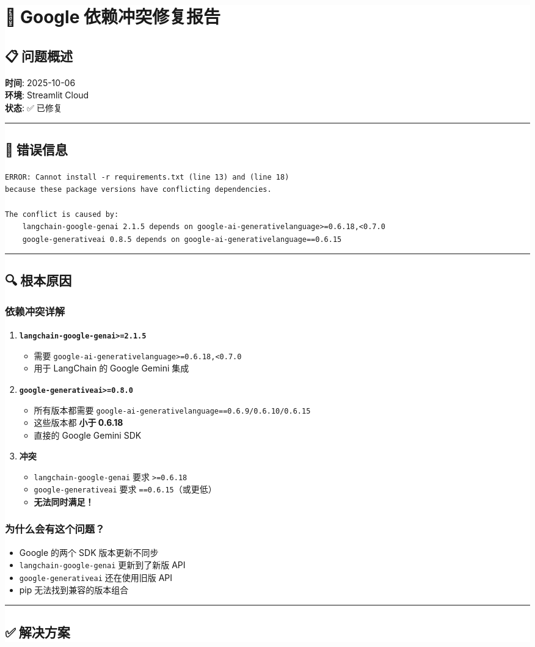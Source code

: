 # 🔧 Google 依赖冲突修复报告

## 📋 问题概述

**时间**: 2025-10-06  
**环境**: Streamlit Cloud  
**状态**: ✅ 已修复

---

## 🐛 错误信息

```
ERROR: Cannot install -r requirements.txt (line 13) and (line 18) 
because these package versions have conflicting dependencies.

The conflict is caused by:
    langchain-google-genai 2.1.5 depends on google-ai-generativelanguage>=0.6.18,<0.7.0
    google-generativeai 0.8.5 depends on google-ai-generativelanguage==0.6.15
```

---

## 🔍 根本原因

### 依赖冲突详解

1. **`langchain-google-genai>=2.1.5`**
   - 需要 `google-ai-generativelanguage>=0.6.18,<0.7.0`
   - 用于 LangChain 的 Google Gemini 集成

2. **`google-generativeai>=0.8.0`**
   - 所有版本都需要 `google-ai-generativelanguage==0.6.9/0.6.10/0.6.15`
   - 这些版本都 **小于 0.6.18**
   - 直接的 Google Gemini SDK

3. **冲突**
   - `langchain-google-genai` 要求 `>=0.6.18`
   - `google-generativeai` 要求 `==0.6.15`（或更低）
   - **无法同时满足！**

### 为什么会有这个问题？

- Google 的两个 SDK 版本更新不同步
- `langchain-google-genai` 更新到了新版 API
- `google-generativeai` 还在使用旧版 API
- pip 无法找到兼容的版本组合

---

## ✅ 解决方案
